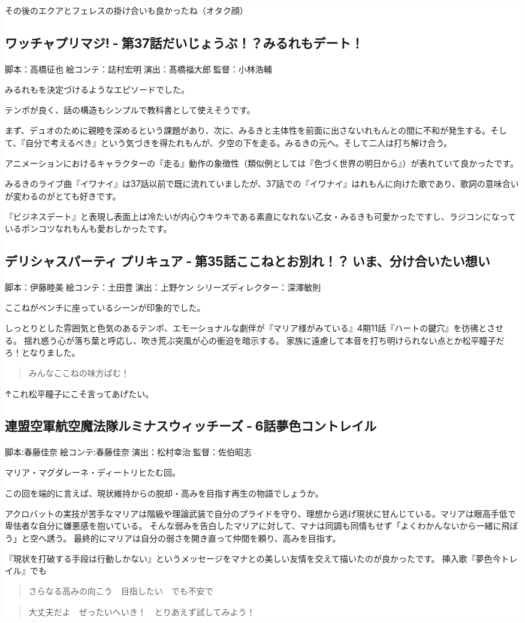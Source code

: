 その後のエクアとフェレスの掛け合いも良かったね（オタク顔）

## ワッチャプリマジ! - 第37話だいじょうぶ！？みるれもデート！
脚本：高橋征也
絵コンテ：誌村宏明
演出：髙橋福大郎
監督：小林浩輔

みるれもを決定づけるようなエピソードでした。

テンポが良く、話の構造もシンプルで教科書として使えそうです。

まず、デュオのために親睦を深めるという課題があり、次に、みるきと主体性を前面に出さないれもんとの間に不和が発生する。そして、『自分で考えるべき』という気づきを得たれもんが、夕空の下を走る。みるきの元へ。そして二人は打ち解け合う。

アニメーションにおけるキャラクターの『走る』動作の象徴性（類似例としては『色づく世界の明日から』）が表れていて良かったです。

みるきのライブ曲『イワナイ』は37話以前で既に流れていましたが、37話での『イワナイ』はれもんに向けた歌であり、歌詞の意味合いが変わるのがとても好きです。

『ビジネスデート』と表現し表面上は冷たいが内心ウキウキである素直になれない乙女・みるきも可愛かったですし、ラジコンになっているポンコツなれもんも愛おしかったです。

## デリシャスパーティ プリキュア - 第35話ここねとお別れ！？ いま、分け合いたい想い
脚本：伊藤睦美
絵コンテ：土田豊
演出：上野ケン
シリーズディレクター：深澤敏則

ここねがベンチに座っているシーンが印象的でした。

しっとりとした雰囲気と色気のあるテンポ、エモーショナルな劇伴が『マリア様がみている』4期11話『ハートの鍵穴』を彷彿とさせる。
揺れ惑う心が落ち葉と呼応し、吹き荒ぶ突風が心の衝迫を暗示する。
家族に遠慮して本音を打ち明けられない点とか松平瞳子だろ！となりました。
>みんなここねの味方ぱむ！

↑これ松平瞳子にこそ言ってあげたい。

## 連盟空軍航空魔法隊ルミナスウィッチーズ - 6話夢色コントレイル
脚本:春藤佳奈
絵コンテ:春藤佳奈
演出：松村幸治
監督：佐伯昭志

マリア・マグダレーネ・ディートリヒたむ回。

この回を端的に言えば、現状維持からの脱却・高みを目指す再生の物語でしょうか。

アクロバットの実技が苦手なマリアは階級や理論武装で自分のプライドを守り、理想から逃げ現状に甘んじている。マリアは眼高手低で卑怯者な自分に嫌悪感を抱いている。
そんな弱みを告白したマリアに対して、マナは同調も同情もせず「よくわかんないから一緒に飛ぼう」と空へ誘う。
最終的にマリアは自分の弱さを開き直って仲間を頼り、高みを目指す。

『現状を打破する手段は行動しかない』というメッセージをマナとの美しい友情を交えて描いたのが良かったです。
挿入歌『夢色今トレイル』でも
>さらなる高みの向こう　目指したい　でも不安で

>大丈夫だよ　ぜったいへいき！　とりあえず試してみよう！
